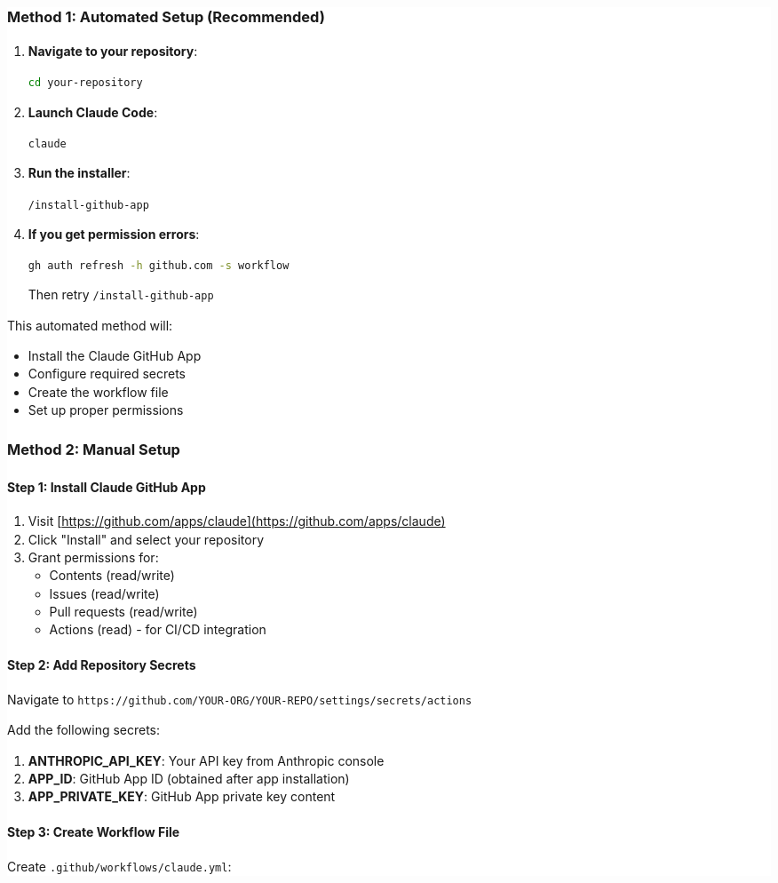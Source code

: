 ### Method 1: Automated Setup (Recommended)

1. **Navigate to your repository**:

   ```bash
   cd your-repository
   ```

2. **Launch Claude Code**:

   ```bash
   claude
   ```

3. **Run the installer**:

   ```
   /install-github-app
   ```

4. **If you get permission errors**:
   ```bash
   gh auth refresh -h github.com -s workflow
   ```
   Then retry `/install-github-app`

This automated method will:

- Install the Claude GitHub App
- Configure required secrets
- Create the workflow file
- Set up proper permissions

### Method 2: Manual Setup

#### Step 1: Install Claude GitHub App

1. Visit [https://github.com/apps/claude](https://github.com/apps/claude)
2. Click "Install" and select your repository
3. Grant permissions for:
   - Contents (read/write)
   - Issues (read/write)
   - Pull requests (read/write)
   - Actions (read) - for CI/CD integration

#### Step 2: Add Repository Secrets

Navigate to `https://github.com/YOUR-ORG/YOUR-REPO/settings/secrets/actions`

Add the following secrets:

1. **ANTHROPIC_API_KEY**: Your API key from Anthropic console
2. **APP_ID**: GitHub App ID (obtained after app installation)
3. **APP_PRIVATE_KEY**: GitHub App private key content

#### Step 3: Create Workflow File

Create `.github/workflows/claude.yml`:
